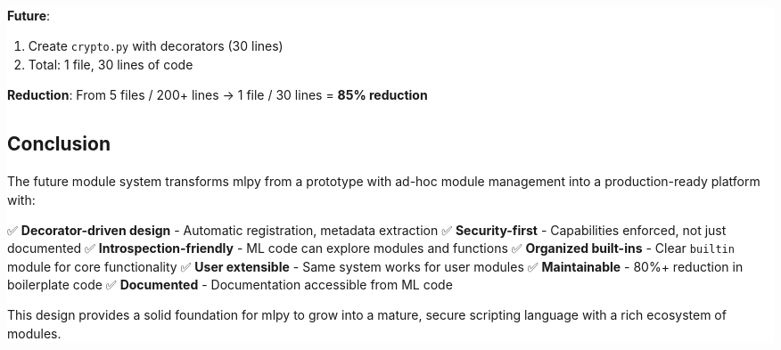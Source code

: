 **Future**:
1. Create `crypto.py` with decorators (30 lines)
2. Total: 1 file, 30 lines of code

**Reduction**: From 5 files / 200+ lines → 1 file / 30 lines = **85% reduction**

## Conclusion

The future module system transforms mlpy from a prototype with ad-hoc module management into a production-ready platform with:

✅ **Decorator-driven design** - Automatic registration, metadata extraction
✅ **Security-first** - Capabilities enforced, not just documented
✅ **Introspection-friendly** - ML code can explore modules and functions
✅ **Organized built-ins** - Clear `builtin` module for core functionality
✅ **User extensible** - Same system works for user modules
✅ **Maintainable** - 80%+ reduction in boilerplate code
✅ **Documented** - Documentation accessible from ML code

This design provides a solid foundation for mlpy to grow into a mature, secure scripting language with a rich ecosystem of modules.
